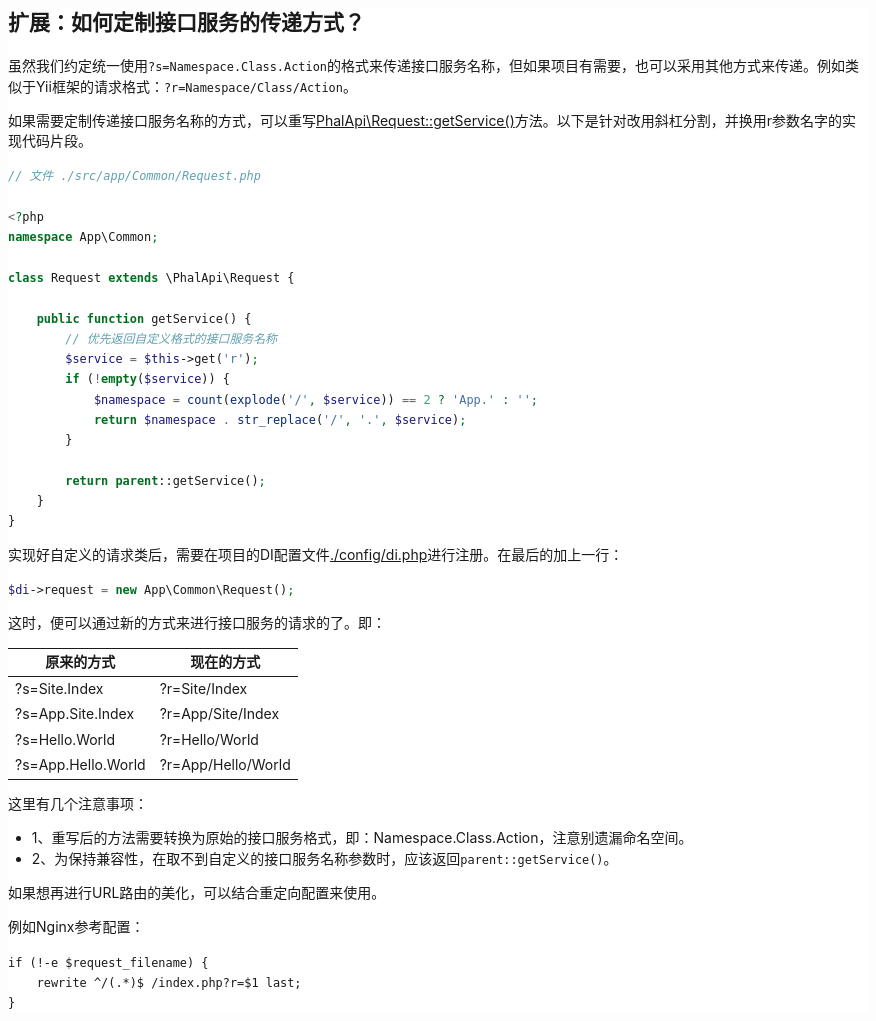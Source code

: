 ## 扩展：如何定制接口服务的传递方式？

虽然我们约定统一使用```?s=Namespace.Class.Action```的格式来传递接口服务名称，但如果项目有需要，也可以采用其他方式来传递。例如类似于Yii框架的请求格式：```?r=Namespace/Class/Action```。  

如果需要定制传递接口服务名称的方式，可以重写[PhalApi\Request::getService()](https://github.com/phalapi/kernal/blob/master/src/Request.php)方法。以下是针对改用斜杠分割，并换用r参数名字的实现代码片段。  
```php
// 文件 ./src/app/Common/Request.php

<?php
namespace App\Common;

class Request extends \PhalApi\Request {

    public function getService() {
        // 优先返回自定义格式的接口服务名称
        $service = $this->get('r');
        if (!empty($service)) {
            $namespace = count(explode('/', $service)) == 2 ? 'App.' : '';
            return $namespace . str_replace('/', '.', $service);
        }

        return parent::getService();
    }
}
```

实现好自定义的请求类后，需要在项目的DI配置文件[./config/di.php](https://github.com/phalapi/phalapi/blob/master/config/di.php)进行注册。在最后的加上一行：  
```php
$di->request = new App\Common\Request();
```

这时，便可以通过新的方式来进行接口服务的请求的了。即：  

原来的方式|现在的方式
---|---
?s=Site.Index|?r=Site/Index   
?s=App.Site.Index|?r=App/Site/Index   
?s=Hello.World|?r=Hello/World  
?s=App.Hello.World|?r=App/Hello/World 


这里有几个注意事项： 

 + 1、重写后的方法需要转换为原始的接口服务格式，即：Namespace.Class.Action，注意别遗漏命名空间。   
 + 2、为保持兼容性，在取不到自定义的接口服务名称参数时，应该返回```parent::getService()```。  


如果想再进行URL路由的美化，可以结合重定向配置来使用。  

例如Nginx参考配置：  

```
if (!-e $request_filename) {
    rewrite ^/(.*)$ /index.php?r=$1 last;
}
```
